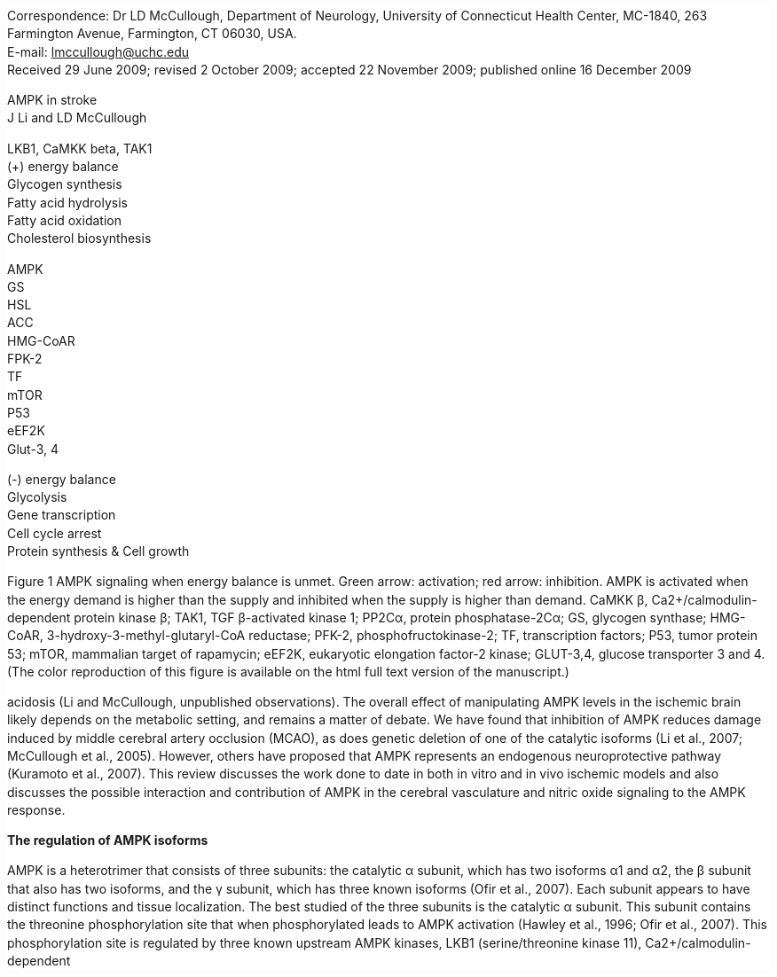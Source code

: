 Correspondence: Dr LD McCullough, Department of Neurology, University of Connecticut Health Center, MC-1840, 263 Farmington Avenue, Farmington, CT 06030, USA.  
E-mail: lmccullough@uchc.edu  
Received 29 June 2009; revised 2 October 2009; accepted 22 November 2009; published online 16 December 2009

AMPK in stroke  
J Li and LD McCullough  

LKB1, CaMKK beta, TAK1  
(+) energy balance  
Glycogen synthesis  
Fatty acid hydrolysis  
Fatty acid oxidation  
Cholesterol biosynthesis  

AMPK  
GS  
HSL  
ACC  
HMG-CoAR  
FPK-2  
TF  
mTOR  
P53  
eEF2K  
Glut-3, 4  

(-) energy balance  
Glycolysis  
Gene transcription  
Cell cycle arrest  
Protein synthesis & Cell growth  

Figure 1 AMPK signaling when energy balance is unmet. Green arrow: activation; red arrow: inhibition. AMPK is activated when the energy demand is higher than the supply and inhibited when the supply is higher than demand. CaMKK β, Ca2+/calmodulin-dependent protein kinase β; TAK1, TGF β-activated kinase 1; PP2Cα, protein phosphatase-2Cα; GS, glycogen synthase; HMG-CoAR, 3-hydroxy-3-methyl-glutaryl-CoA reductase; PFK-2, phosphofructokinase-2; TF, transcription factors; P53, tumor protein 53; mTOR, mammalian target of rapamycin; eEF2K, eukaryotic elongation factor-2 kinase; GLUT-3,4, glucose transporter 3 and 4. (The color reproduction of this figure is available on the html full text version of the manuscript.)

acidosis (Li and McCullough, unpublished observations). The overall effect of manipulating AMPK levels in the ischemic brain likely depends on the metabolic setting, and remains a matter of debate. We have found that inhibition of AMPK reduces damage induced by middle cerebral artery occlusion (MCAO), as does genetic deletion of one of the catalytic isoforms (Li et al., 2007; McCullough et al., 2005). However, others have proposed that AMPK represents an endogenous neuroprotective pathway (Kuramoto et al., 2007). This review discusses the work done to date in both in vitro and in vivo ischemic models and also discusses the possible interaction and contribution of AMPK in the cerebral vasculature and nitric oxide signaling to the AMPK response.

**The regulation of AMPK isoforms**

AMPK is a heterotrimer that consists of three subunits: the catalytic α subunit, which has two isoforms α1 and α2, the β subunit that also has two isoforms, and the γ subunit, which has three known isoforms (Ofir et al., 2007). Each subunit appears to have distinct functions and tissue localization. The best studied of the three subunits is the catalytic α subunit. This subunit contains the threonine phosphorylation site that when phosphorylated leads to AMPK activation (Hawley et al., 1996; Ofir et al., 2007). This phosphorylation site is regulated by three known upstream AMPK kinases, LKB1 (serine/threonine kinase 11), Ca2+/calmodulin-dependent
